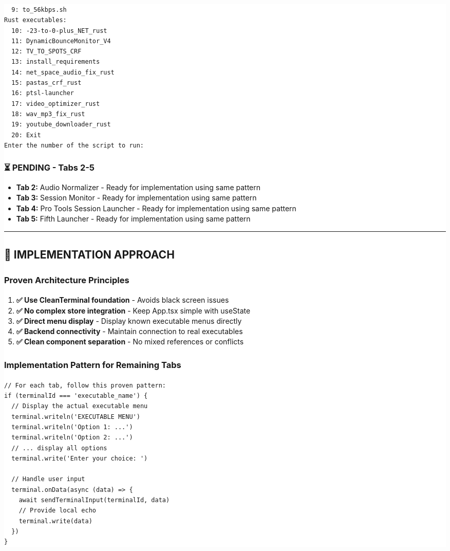 ```
  9: to_56kbps.sh
Rust executables:
  10: -23-to-0-plus_NET_rust
  11: DynamicBounceMonitor_V4
  12: TV_TO_SPOTS_CRF
  13: install_requirements
  14: net_space_audio_fix_rust
  15: pastas_crf_rust
  16: ptsl-launcher
  17: video_optimizer_rust
  18: wav_mp3_fix_rust
  19: youtube_downloader_rust
  20: Exit
Enter the number of the script to run: 
```

### **⏳ PENDING - Tabs 2-5**
- **Tab 2:** Audio Normalizer - Ready for implementation using same pattern
- **Tab 3:** Session Monitor - Ready for implementation using same pattern
- **Tab 4:** Pro Tools Session Launcher - Ready for implementation using same pattern
- **Tab 5:** Fifth Launcher - Ready for implementation using same pattern

---

## 🔧 **IMPLEMENTATION APPROACH**

### **Proven Architecture Principles**
1. **✅ Use CleanTerminal foundation** - Avoids black screen issues
2. **✅ No complex store integration** - Keep App.tsx simple with useState
3. **✅ Direct menu display** - Display known executable menus directly
4. **✅ Backend connectivity** - Maintain connection to real executables
5. **✅ Clean component separation** - No mixed references or conflicts

### **Implementation Pattern for Remaining Tabs**
```tsx
// For each tab, follow this proven pattern:
if (terminalId === 'executable_name') {
  // Display the actual executable menu
  terminal.writeln('EXECUTABLE MENU')
  terminal.writeln('Option 1: ...')
  terminal.writeln('Option 2: ...')
  // ... display all options
  terminal.write('Enter your choice: ')
  
  // Handle user input
  terminal.onData(async (data) => {
    await sendTerminalInput(terminalId, data)
    // Provide local echo
    terminal.write(data)
  })
}
```
